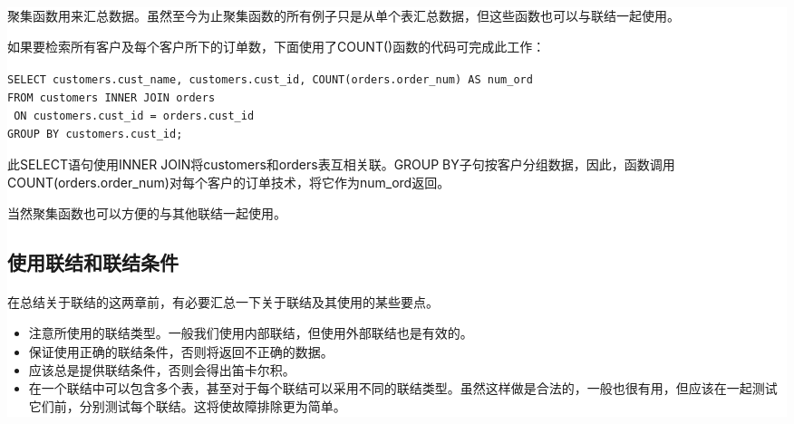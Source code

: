 聚集函数用来汇总数据。虽然至今为止聚集函数的所有例子只是从单个表汇总数据，但这些函数也可以与联结一起使用。

如果要检索所有客户及每个客户所下的订单数，下面使用了COUNT()函数的代码可完成此工作：

```mysql
SELECT customers.cust_name, customers.cust_id, COUNT(orders.order_num) AS num_ord
FROM customers INNER JOIN orders
 ON customers.cust_id = orders.cust_id
GROUP BY customers.cust_id;
```

此SELECT语句使用INNER JOIN将customers和orders表互相关联。GROUP BY子句按客户分组数据，因此，函数调用COUNT(orders.order_num)对每个客户的订单技术，将它作为num_ord返回。

当然聚集函数也可以方便的与其他联结一起使用。

## 使用联结和联结条件

在总结关于联结的这两章前，有必要汇总一下关于联结及其使用的某些要点。

- 注意所使用的联结类型。一般我们使用内部联结，但使用外部联结也是有效的。
- 保证使用正确的联结条件，否则将返回不正确的数据。
- 应该总是提供联结条件，否则会得出笛卡尔积。
- 在一个联结中可以包含多个表，甚至对于每个联结可以采用不同的联结类型。虽然这样做是合法的，一般也很有用，但应该在一起测试它们前，分别测试每个联结。这将使故障排除更为简单。


